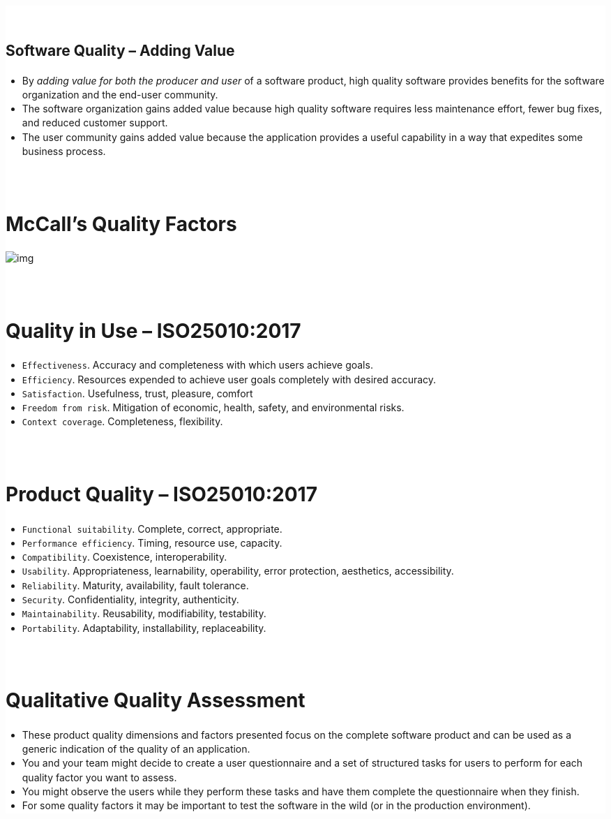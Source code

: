 <br>

## Software Quality – Adding Value

- By _adding value for both the producer and user_ of a software product, high quality software provides benefits for the software organization and the end-user community.
- The software organization gains added value because high quality software requires less maintenance effort, fewer bug fixes, and reduced customer support.
- The user community gains added value because the application provides a useful capability in a way that expedites some business process.

<br>

# McCall’s Quality Factors

![img](../../../assets/images/McCall’s%20Quality%20Factors.png)

<br>

# Quality in Use – ISO25010:2017

- `Effectiveness`. Accuracy and completeness with which users achieve goals.
- `Efficiency`. Resources expended to achieve user goals completely with desired accuracy.
- `Satisfaction`. Usefulness, trust, pleasure, comfort
- `Freedom from risk`. Mitigation of economic, health, safety, and environmental risks.
- `Context coverage`. Completeness, flexibility.

<br>

# Product Quality – ISO25010:2017

- `Functional suitability`. Complete, correct, appropriate.
- `Performance efficiency`. Timing, resource use, capacity.
- `Compatibility`. Coexistence, interoperability.
- `Usability`. Appropriateness, learnability, operability, error protection, aesthetics, accessibility.
- `Reliability`. Maturity, availability, fault tolerance.
- `Security`. Confidentiality, integrity, authenticity.
- `Maintainability`. Reusability, modifiability, testability.
- `Portability`. Adaptability, installability, replaceability.

<br>

# Qualitative Quality Assessment

- These product quality dimensions and factors presented focus on the complete software product and can be used as a generic indication of the quality of an application.
- You and your team might decide to create a user questionnaire and a set of structured tasks for users to perform for each quality factor you want to assess.
- You might observe the users while they perform these tasks and have them complete the questionnaire when they finish.
- For some quality factors it may be important to test the software in the wild (or in the production environment).
